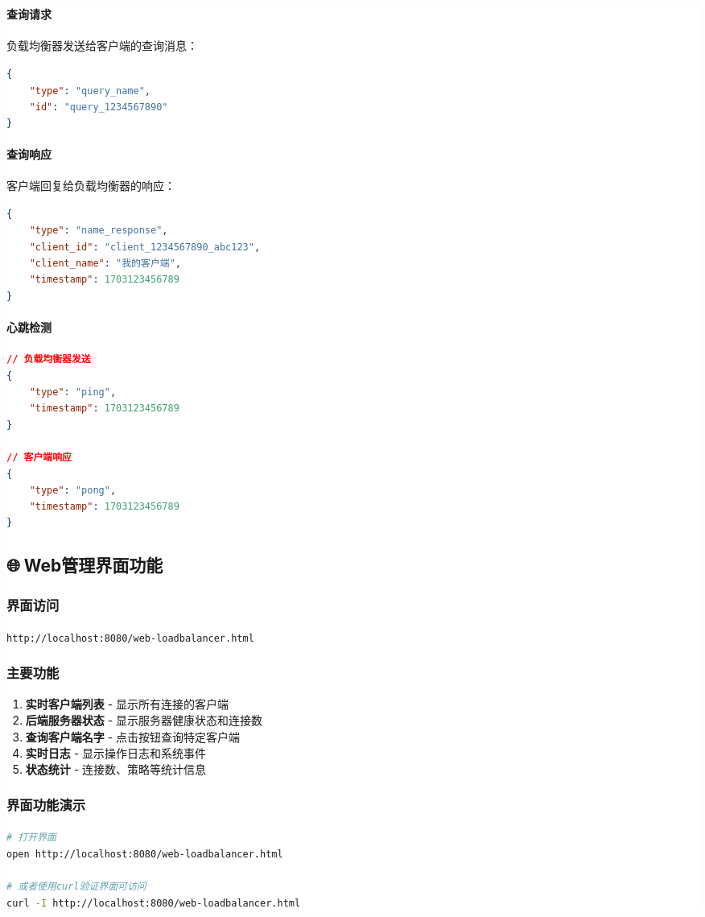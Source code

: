 #### 查询请求 
负载均衡器发送给客户端的查询消息：
```json
{
    "type": "query_name",
    "id": "query_1234567890"
}
```

#### 查询响应
客户端回复给负载均衡器的响应：
```json
{
    "type": "name_response", 
    "client_id": "client_1234567890_abc123",
    "client_name": "我的客户端",
    "timestamp": 1703123456789
}
```

#### 心跳检测
```json
// 负载均衡器发送
{
    "type": "ping",
    "timestamp": 1703123456789  
}

// 客户端响应
{
    "type": "pong",
    "timestamp": 1703123456789
}
```

## 🌐 Web管理界面功能

### 界面访问
```
http://localhost:8080/web-loadbalancer.html
```

### 主要功能
1. **实时客户端列表** - 显示所有连接的客户端
2. **后端服务器状态** - 显示服务器健康状态和连接数
3. **查询客户端名字** - 点击按钮查询特定客户端
4. **实时日志** - 显示操作日志和系统事件
5. **状态统计** - 连接数、策略等统计信息

### 界面功能演示
```bash
# 打开界面
open http://localhost:8080/web-loadbalancer.html

# 或者使用curl验证界面可访问
curl -I http://localhost:8080/web-loadbalancer.html
```
